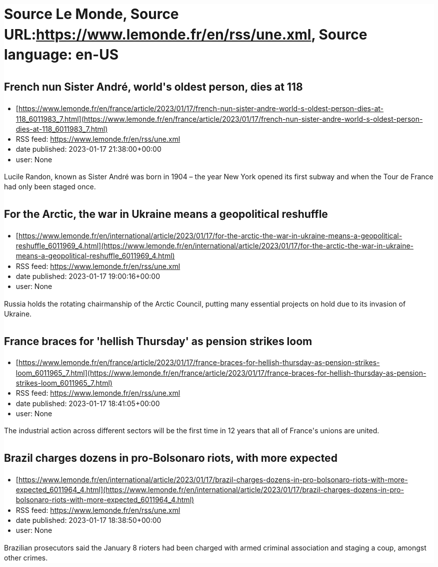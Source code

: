 # Source Le Monde, Source URL:https://www.lemonde.fr/en/rss/une.xml, Source language: en-US

## French nun Sister André, world's oldest person, dies at 118
 - [https://www.lemonde.fr/en/france/article/2023/01/17/french-nun-sister-andre-world-s-oldest-person-dies-at-118_6011983_7.html](https://www.lemonde.fr/en/france/article/2023/01/17/french-nun-sister-andre-world-s-oldest-person-dies-at-118_6011983_7.html)
 - RSS feed: https://www.lemonde.fr/en/rss/une.xml
 - date published: 2023-01-17 21:38:00+00:00
 - user: None

Lucile Randon, known as Sister André was born in 1904 – the year New York opened its first subway and when the Tour de France had only been staged once.

## For the Arctic, the war in Ukraine means a geopolitical reshuffle
 - [https://www.lemonde.fr/en/international/article/2023/01/17/for-the-arctic-the-war-in-ukraine-means-a-geopolitical-reshuffle_6011969_4.html](https://www.lemonde.fr/en/international/article/2023/01/17/for-the-arctic-the-war-in-ukraine-means-a-geopolitical-reshuffle_6011969_4.html)
 - RSS feed: https://www.lemonde.fr/en/rss/une.xml
 - date published: 2023-01-17 19:00:16+00:00
 - user: None

Russia holds the rotating chairmanship of the Arctic Council, putting many essential projects on hold due to its invasion of Ukraine.

## France braces for 'hellish Thursday' as pension strikes loom
 - [https://www.lemonde.fr/en/france/article/2023/01/17/france-braces-for-hellish-thursday-as-pension-strikes-loom_6011965_7.html](https://www.lemonde.fr/en/france/article/2023/01/17/france-braces-for-hellish-thursday-as-pension-strikes-loom_6011965_7.html)
 - RSS feed: https://www.lemonde.fr/en/rss/une.xml
 - date published: 2023-01-17 18:41:05+00:00
 - user: None

The industrial action across different sectors will be the first time in 12 years that all of France's unions are united.

## Brazil charges dozens in pro-Bolsonaro riots, with more expected
 - [https://www.lemonde.fr/en/international/article/2023/01/17/brazil-charges-dozens-in-pro-bolsonaro-riots-with-more-expected_6011964_4.html](https://www.lemonde.fr/en/international/article/2023/01/17/brazil-charges-dozens-in-pro-bolsonaro-riots-with-more-expected_6011964_4.html)
 - RSS feed: https://www.lemonde.fr/en/rss/une.xml
 - date published: 2023-01-17 18:38:50+00:00
 - user: None

Brazilian prosecutors said the January 8 rioters had been charged with armed criminal association and staging a coup, amongst other crimes.
